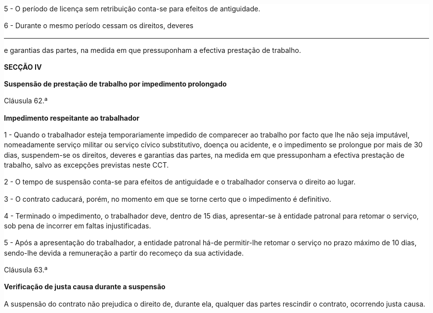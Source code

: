 
5 - O período de licença sem retribuição conta-se para
efeitos de antiguidade.


6 - Durante o mesmo período cessam os direitos, deveres




---

e garantias das partes, na medida em que pressuponham a
efectiva prestação de trabalho.


**SECÇÃO IV**


**Suspensão de prestação de trabalho por
impedimento prolongado**


Cláusula 62.ª


**Impedimento respeitante ao trabalhador**


1 - Quando o trabalhador esteja temporariamente
impedido de comparecer ao trabalho por facto que lhe não
seja imputável, nomeadamente serviço militar ou serviço
cívico substitutivo, doença ou acidente, e o impedimento se
prolongue por mais de 30 dias, suspendem-se os direitos,
deveres e garantias das partes, na medida em que
pressuponham a efectiva prestação de trabalho, salvo as
excepções previstas neste CCT.


2 - O tempo de suspensão conta-se para efeitos de
antiguidade e o trabalhador conserva o direito ao lugar.


3 - O contrato caducará, porém, no momento em que se
torne certo que o impedimento é definitivo.


4 - Terminado o impedimento, o trabalhador deve, dentro
de 15 dias, apresentar-se à entidade patronal para retomar o
serviço, sob pena de incorrer em faltas injustificadas.


5 - Após a apresentação do trabalhador, a entidade
patronal há-de permitir-lhe retomar o serviço no prazo
máximo de 10 dias, sendo-lhe devida a remuneração a partir
do recomeço da sua actividade.


Cláusula 63.ª


**Verificação de justa causa durante a suspensão**


A suspensão do contrato não prejudica o direito de,
durante ela, qualquer das partes rescindir o contrato,
ocorrendo justa causa.
